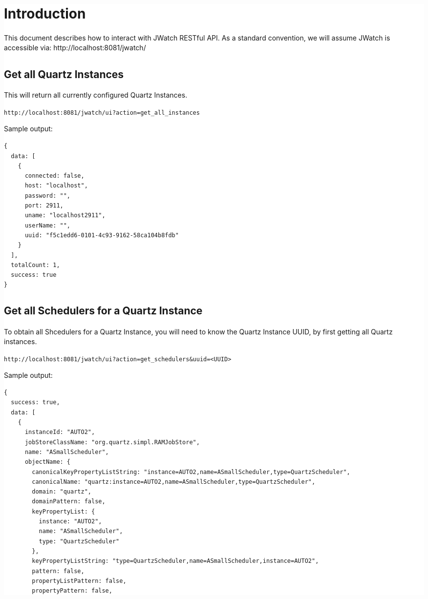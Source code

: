 # Introduction #

This document describes how to interact with JWatch RESTful API. As a standard convention, we will assume JWatch is accessible via:
http://localhost:8081/jwatch/

## Get all Quartz Instances ##

This will return all currently configured Quartz Instances.

```
http://localhost:8081/jwatch/ui?action=get_all_instances
```

Sample output:
```
{
  data: [
    {
      connected: false,
      host: "localhost",
      password: "",
      port: 2911,
      uname: "localhost2911",
      userName: "",
      uuid: "f5c1edd6-0101-4c93-9162-58ca104b8fdb"
    }
  ],
  totalCount: 1,
  success: true
}
```

## Get all Schedulers for a Quartz Instance ##

To obtain all Shcedulers for a Quartz Instance, you will need to know the Quartz Instance UUID, by first getting all Quartz instances.

```
http://localhost:8081/jwatch/ui?action=get_schedulers&uuid=<UUID>
```

Sample output:
```
{
  success: true,
  data: [
    {
      instanceId: "AUTO2",
      jobStoreClassName: "org.quartz.simpl.RAMJobStore",
      name: "ASmallScheduler",
      objectName: {
        canonicalKeyPropertyListString: "instance=AUTO2,name=ASmallScheduler,type=QuartzScheduler",
        canonicalName: "quartz:instance=AUTO2,name=ASmallScheduler,type=QuartzScheduler",
        domain: "quartz",
        domainPattern: false,
        keyPropertyList: {
          instance: "AUTO2",
          name: "ASmallScheduler",
          type: "QuartzScheduler"
        },
        keyPropertyListString: "type=QuartzScheduler,name=ASmallScheduler,instance=AUTO2",
        pattern: false,
        propertyListPattern: false,
        propertyPattern: false,
```